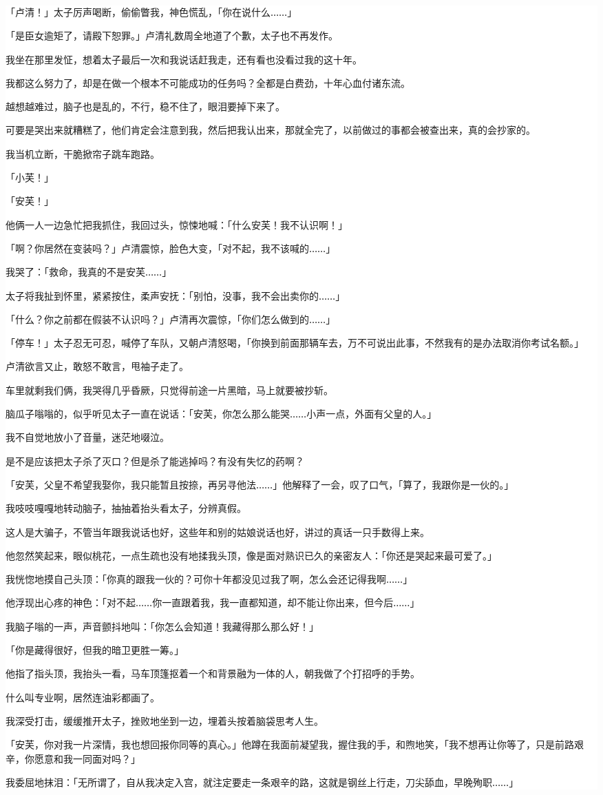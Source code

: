 「卢清！」太子厉声喝断，偷偷瞥我，神色慌乱，「你在说什么……」

「是臣女逾矩了，请殿下恕罪。」卢清礼数周全地道了个歉，太子也不再发作。

我坐在那里发怔，想着太子最后一次和我说话赶我走，还有看也没看过我的这十年。

我都这么努力了，却是在做一个根本不可能成功的任务吗？全都是白费劲，十年心血付诸东流。

越想越难过，脑子也是乱的，不行，稳不住了，眼泪要掉下来了。

可要是哭出来就糟糕了，他们肯定会注意到我，然后把我认出来，那就全完了，以前做过的事都会被查出来，真的会抄家的。

我当机立断，干脆掀帘子跳车跑路。

「小芙！」

「安芙！」

他俩一人一边急忙把我抓住，我回过头，惊悚地喊：「什么安芙！我不认识啊！」

「啊？你居然在变装吗？」卢清震惊，脸色大变，「对不起，我不该喊的……」

我哭了：「救命，我真的不是安芙……」

太子将我扯到怀里，紧紧按住，柔声安抚：「别怕，没事，我不会出卖你的……」

「什么？你之前都在假装不认识吗？」卢清再次震惊，「你们怎么做到的……」

「停车！」太子忍无可忍，喊停了车队，又朝卢清怒喝，「你换到前面那辆车去，万不可说出此事，不然我有的是办法取消你考试名额。」

卢清欲言又止，敢怒不敢言，甩袖子走了。

车里就剩我们俩，我哭得几乎昏厥，只觉得前途一片黑暗，马上就要被抄斩。

脑瓜子嗡嗡的，似乎听见太子一直在说话：「安芙，你怎么那么能哭……小声一点，外面有父皇的人。」

我不自觉地放小了音量，迷茫地啜泣。

是不是应该把太子杀了灭口？但是杀了能逃掉吗？有没有失忆的药啊？

「安芙，父皇不希望我娶你，我只能暂且按捺，再另寻他法……」他解释了一会，叹了口气，「算了，我跟你是一伙的。」

我吱吱嘎嘎地转动脑子，抽抽着抬头看太子，分辨真假。

这人是大骗子，不管当年跟我说话也好，这些年和别的姑娘说话也好，讲过的真话一只手数得上来。

他忽然笑起来，眼似桃花，一点生疏也没有地揉我头顶，像是面对熟识已久的亲密友人：「你还是哭起来最可爱了。」

我恍惚地摸自己头顶：「你真的跟我一伙的？可你十年都没见过我了啊，怎么会还记得我啊……」

他浮现出心疼的神色：「对不起……你一直跟着我，我一直都知道，却不能让你出来，但今后……」

我脑子嗡的一声，声音颤抖地叫：「你怎么会知道！我藏得那么那么好！」

「你是藏得很好，但我的暗卫更胜一筹。」

他指了指头顶，我抬头一看，马车顶篷抠着一个和背景融为一体的人，朝我做了个打招呼的手势。

什么叫专业啊，居然连油彩都画了。

我深受打击，缓缓推开太子，挫败地坐到一边，埋着头按着脑袋思考人生。

「安芙，你对我一片深情，我也想回报你同等的真心。」他蹲在我面前凝望我，握住我的手，和煦地笑，「我不想再让你等了，只是前路艰辛，你愿意和我一同面对吗？」

我委屈地抹泪：「无所谓了，自从我决定入宫，就注定要走一条艰辛的路，这就是钢丝上行走，刀尖舔血，早晚殉职……」
